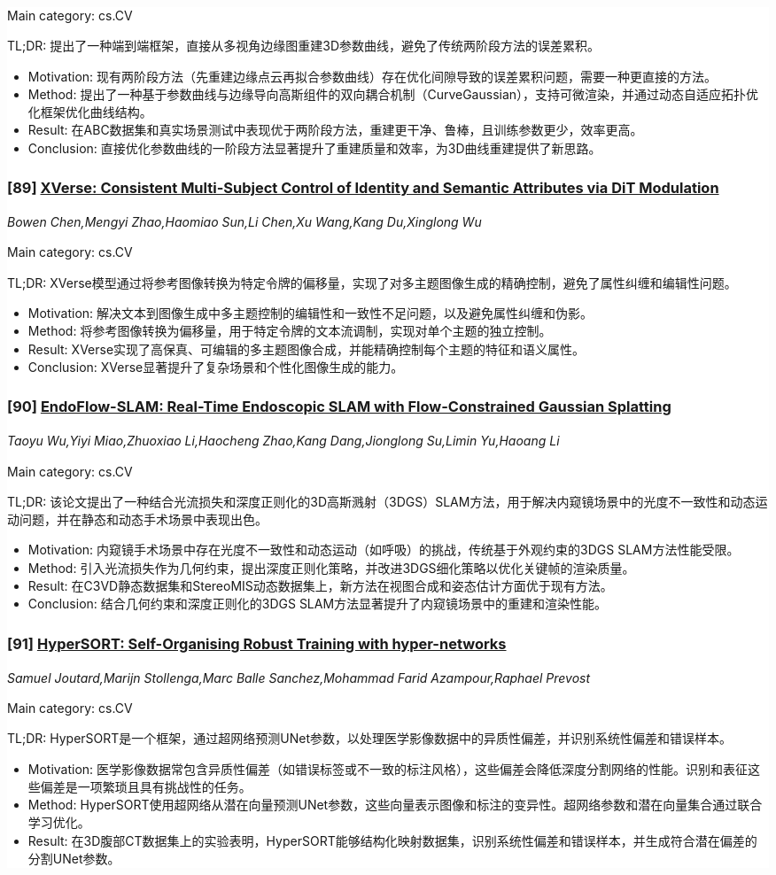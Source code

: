 Main category: cs.CV

TL;DR: 提出了一种端到端框架，直接从多视角边缘图重建3D参数曲线，避免了传统两阶段方法的误差累积。

- Motivation: 现有两阶段方法（先重建边缘点云再拟合参数曲线）存在优化间隙导致的误差累积问题，需要一种更直接的方法。
- Method: 提出了一种基于参数曲线与边缘导向高斯组件的双向耦合机制（CurveGaussian），支持可微渲染，并通过动态自适应拓扑优化框架优化曲线结构。
- Result: 在ABC数据集和真实场景测试中表现优于两阶段方法，重建更干净、鲁棒，且训练参数更少，效率更高。
- Conclusion: 直接优化参数曲线的一阶段方法显著提升了重建质量和效率，为3D曲线重建提供了新思路。


### [89] [XVerse: Consistent Multi-Subject Control of Identity and Semantic Attributes via DiT Modulation](https://arxiv.org/abs/2506.21416)
*Bowen Chen,Mengyi Zhao,Haomiao Sun,Li Chen,Xu Wang,Kang Du,Xinglong Wu*

Main category: cs.CV

TL;DR: XVerse模型通过将参考图像转换为特定令牌的偏移量，实现了对多主题图像生成的精确控制，避免了属性纠缠和编辑性问题。

- Motivation: 解决文本到图像生成中多主题控制的编辑性和一致性不足问题，以及避免属性纠缠和伪影。
- Method: 将参考图像转换为偏移量，用于特定令牌的文本流调制，实现对单个主题的独立控制。
- Result: XVerse实现了高保真、可编辑的多主题图像合成，并能精确控制每个主题的特征和语义属性。
- Conclusion: XVerse显著提升了复杂场景和个性化图像生成的能力。


### [90] [EndoFlow-SLAM: Real-Time Endoscopic SLAM with Flow-Constrained Gaussian Splatting](https://arxiv.org/abs/2506.21420)
*Taoyu Wu,Yiyi Miao,Zhuoxiao Li,Haocheng Zhao,Kang Dang,Jionglong Su,Limin Yu,Haoang Li*

Main category: cs.CV

TL;DR: 该论文提出了一种结合光流损失和深度正则化的3D高斯溅射（3DGS）SLAM方法，用于解决内窥镜场景中的光度不一致性和动态运动问题，并在静态和动态手术场景中表现出色。

- Motivation: 内窥镜手术场景中存在光度不一致性和动态运动（如呼吸）的挑战，传统基于外观约束的3DGS SLAM方法性能受限。
- Method: 引入光流损失作为几何约束，提出深度正则化策略，并改进3DGS细化策略以优化关键帧的渲染质量。
- Result: 在C3VD静态数据集和StereoMIS动态数据集上，新方法在视图合成和姿态估计方面优于现有方法。
- Conclusion: 结合几何约束和深度正则化的3DGS SLAM方法显著提升了内窥镜场景中的重建和渲染性能。


### [91] [HyperSORT: Self-Organising Robust Training with hyper-networks](https://arxiv.org/abs/2506.21430)
*Samuel Joutard,Marijn Stollenga,Marc Balle Sanchez,Mohammad Farid Azampour,Raphael Prevost*

Main category: cs.CV

TL;DR: HyperSORT是一个框架，通过超网络预测UNet参数，以处理医学影像数据中的异质性偏差，并识别系统性偏差和错误样本。

- Motivation: 医学影像数据常包含异质性偏差（如错误标签或不一致的标注风格），这些偏差会降低深度分割网络的性能。识别和表征这些偏差是一项繁琐且具有挑战性的任务。
- Method: HyperSORT使用超网络从潜在向量预测UNet参数，这些向量表示图像和标注的变异性。超网络参数和潜在向量集合通过联合学习优化。
- Result: 在3D腹部CT数据集上的实验表明，HyperSORT能够结构化映射数据集，识别系统性偏差和错误样本，并生成符合潜在偏差的分割UNet参数。
